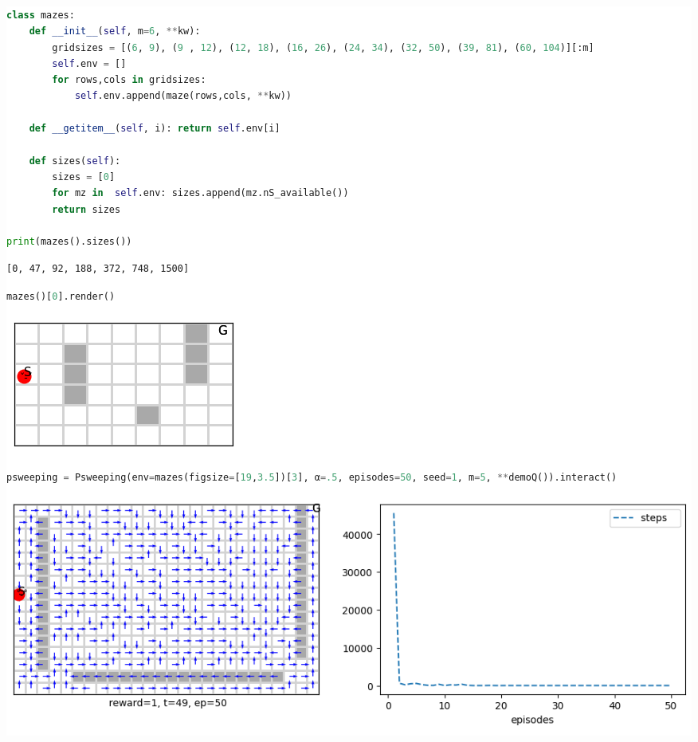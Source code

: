 
```python
class mazes:
    def __init__(self, m=6, **kw):
        gridsizes = [(6, 9), (9 , 12), (12, 18), (16, 26), (24, 34), (32, 50), (39, 81), (60, 104)][:m]
        self.env = []
        for rows,cols in gridsizes:
            self.env.append(maze(rows,cols, **kw))
    
    def __getitem__(self, i): return self.env[i]
    
    def sizes(self):
        sizes = [0]
        for mz in  self.env: sizes.append(mz.nS_available())
        return sizes

print(mazes().sizes())
```

    [0, 47, 92, 188, 372, 748, 1500]



```python
mazes()[0].render()
```


    
![png](output_35_0.png)
    



```python
psweeping = Psweeping(env=mazes(figsize=[19,3.5])[3], α=.5, episodes=50, seed=1, m=5, **demoQ()).interact()
```


    
![png](output_36_0.png)
    